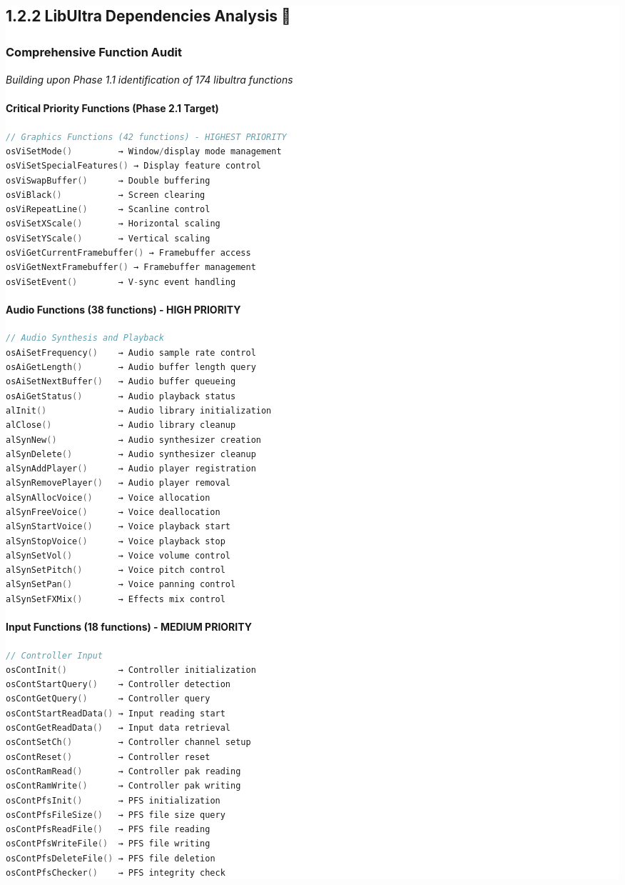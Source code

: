 
## 1.2.2 LibUltra Dependencies Analysis 🔄

### **Comprehensive Function Audit**

*Building upon Phase 1.1 identification of 174 libultra functions*

#### **Critical Priority Functions (Phase 2.1 Target)**
```c
// Graphics Functions (42 functions) - HIGHEST PRIORITY
osViSetMode()         → Window/display mode management
osViSetSpecialFeatures() → Display feature control
osViSwapBuffer()      → Double buffering
osViBlack()           → Screen clearing
osViRepeatLine()      → Scanline control
osViSetXScale()       → Horizontal scaling
osViSetYScale()       → Vertical scaling
osViGetCurrentFramebuffer() → Framebuffer access
osViGetNextFramebuffer() → Framebuffer management
osViSetEvent()        → V-sync event handling
```

#### **Audio Functions (38 functions) - HIGH PRIORITY**
```c
// Audio Synthesis and Playback
osAiSetFrequency()    → Audio sample rate control
osAiGetLength()       → Audio buffer length query
osAiSetNextBuffer()   → Audio buffer queueing
osAiGetStatus()       → Audio playback status
alInit()              → Audio library initialization
alClose()             → Audio library cleanup
alSynNew()            → Audio synthesizer creation
alSynDelete()         → Audio synthesizer cleanup
alSynAddPlayer()      → Audio player registration
alSynRemovePlayer()   → Audio player removal
alSynAllocVoice()     → Voice allocation
alSynFreeVoice()      → Voice deallocation
alSynStartVoice()     → Voice playback start
alSynStopVoice()      → Voice playback stop
alSynSetVol()         → Voice volume control
alSynSetPitch()       → Voice pitch control
alSynSetPan()         → Voice panning control
alSynSetFXMix()       → Effects mix control
```

#### **Input Functions (18 functions) - MEDIUM PRIORITY**
```c
// Controller Input
osContInit()          → Controller initialization
osContStartQuery()    → Controller detection
osContGetQuery()      → Controller query
osContStartReadData() → Input reading start
osContGetReadData()   → Input data retrieval
osContSetCh()         → Controller channel setup
osContReset()         → Controller reset
osContRamRead()       → Controller pak reading
osContRamWrite()      → Controller pak writing
osContPfsInit()       → PFS initialization
osContPfsFileSize()   → PFS file size query
osContPfsReadFile()   → PFS file reading
osContPfsWriteFile()  → PFS file writing
osContPfsDeleteFile() → PFS file deletion
osContPfsChecker()    → PFS integrity check
```
